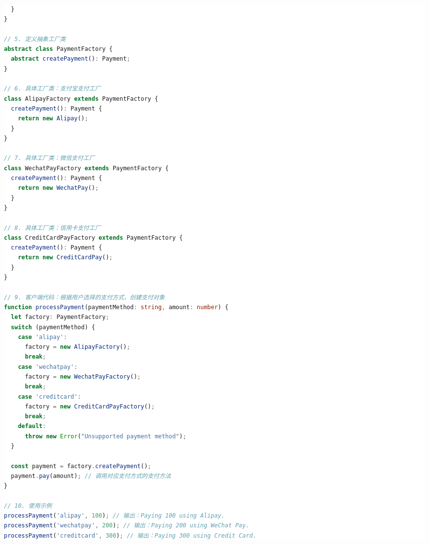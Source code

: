 ```ts
  }
}

// 5. 定义抽象工厂类
abstract class PaymentFactory {
  abstract createPayment(): Payment;
}

// 6. 具体工厂类：支付宝支付工厂
class AlipayFactory extends PaymentFactory {
  createPayment(): Payment {
    return new Alipay();
  }
}

// 7. 具体工厂类：微信支付工厂
class WechatPayFactory extends PaymentFactory {
  createPayment(): Payment {
    return new WechatPay();
  }
}

// 8. 具体工厂类：信用卡支付工厂
class CreditCardPayFactory extends PaymentFactory {
  createPayment(): Payment {
    return new CreditCardPay();
  }
}

// 9. 客户端代码：根据用户选择的支付方式，创建支付对象
function processPayment(paymentMethod: string, amount: number) {
  let factory: PaymentFactory;
  switch (paymentMethod) {
    case 'alipay':
      factory = new AlipayFactory();
      break;
    case 'wechatpay':
      factory = new WechatPayFactory();
      break;
    case 'creditcard':
      factory = new CreditCardPayFactory();
      break;
    default:
      throw new Error("Unsupported payment method");
  }

  const payment = factory.createPayment();
  payment.pay(amount); // 调用对应支付方式的支付方法
}

// 10. 使用示例
processPayment('alipay', 100); // 输出：Paying 100 using Alipay.
processPayment('wechatpay', 200); // 输出：Paying 200 using WeChat Pay.
processPayment('creditcard', 300); // 输出：Paying 300 using Credit Card.
```
